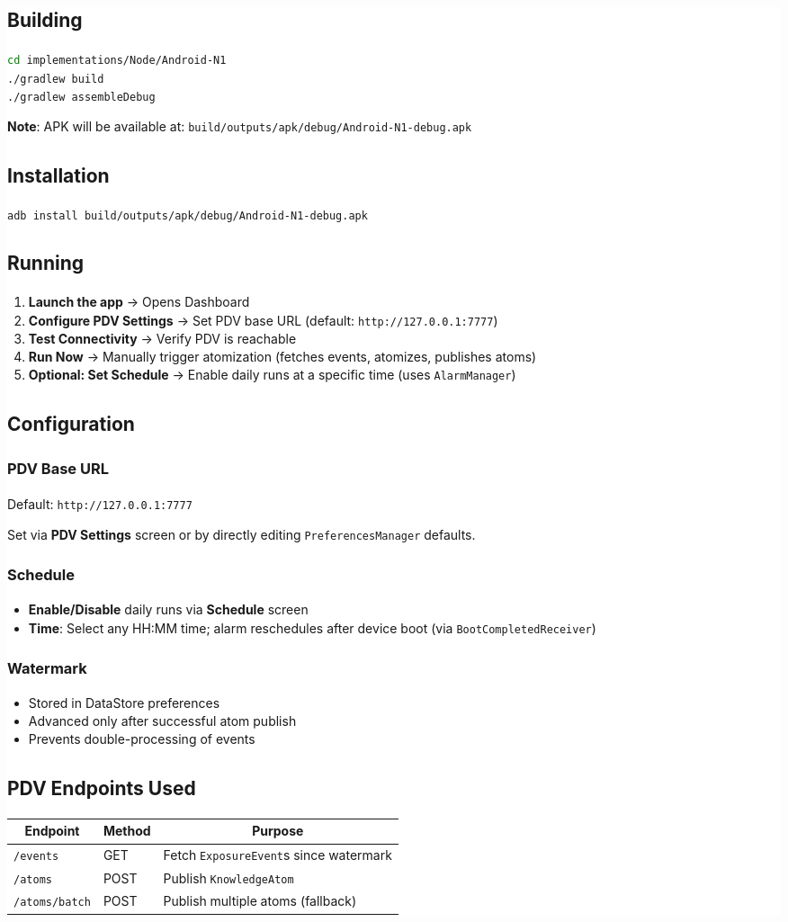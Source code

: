 
## Building

```bash
cd implementations/Node/Android-N1
./gradlew build
./gradlew assembleDebug
```

**Note**: APK will be available at: `build/outputs/apk/debug/Android-N1-debug.apk`

## Installation

```bash
adb install build/outputs/apk/debug/Android-N1-debug.apk
```

## Running

1. **Launch the app** → Opens Dashboard
2. **Configure PDV Settings** → Set PDV base URL (default: `http://127.0.0.1:7777`)
3. **Test Connectivity** → Verify PDV is reachable
4. **Run Now** → Manually trigger atomization (fetches events, atomizes, publishes atoms)
5. **Optional: Set Schedule** → Enable daily runs at a specific time (uses `AlarmManager`)

## Configuration

### PDV Base URL

Default: `http://127.0.0.1:7777`

Set via **PDV Settings** screen or by directly editing `PreferencesManager` defaults.

### Schedule

- **Enable/Disable** daily runs via **Schedule** screen
- **Time**: Select any HH:MM time; alarm reschedules after device boot (via `BootCompletedReceiver`)

### Watermark

- Stored in DataStore preferences
- Advanced only after successful atom publish
- Prevents double-processing of events

## PDV Endpoints Used

| Endpoint | Method | Purpose |
|----------|--------|---------|
| `/events` | GET | Fetch `ExposureEvent`s since watermark |
| `/atoms` | POST | Publish `KnowledgeAtom` |
| `/atoms/batch` | POST | Publish multiple atoms (fallback) |
